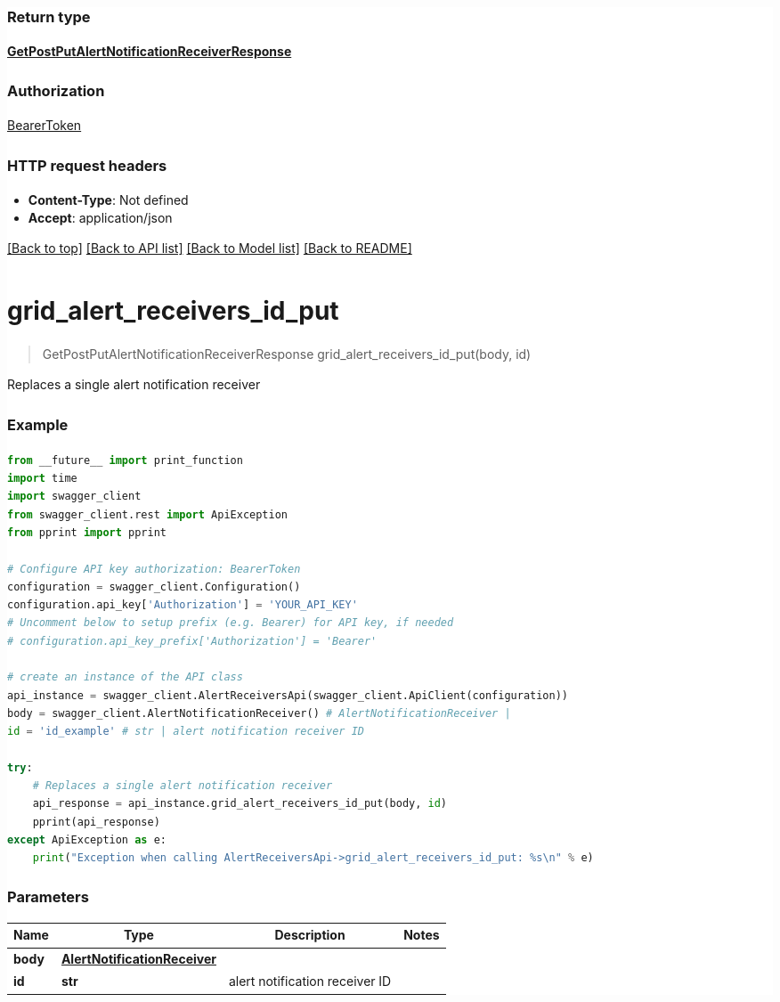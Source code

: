 ### Return type

[**GetPostPutAlertNotificationReceiverResponse**](GetPostPutAlertNotificationReceiverResponse.md)

### Authorization

[BearerToken](../README.md#BearerToken)

### HTTP request headers

 - **Content-Type**: Not defined
 - **Accept**: application/json

[[Back to top]](#) [[Back to API list]](../README.md#documentation-for-api-endpoints) [[Back to Model list]](../README.md#documentation-for-models) [[Back to README]](../README.md)

# **grid_alert_receivers_id_put**
> GetPostPutAlertNotificationReceiverResponse grid_alert_receivers_id_put(body, id)

Replaces a single alert notification receiver

### Example
```python
from __future__ import print_function
import time
import swagger_client
from swagger_client.rest import ApiException
from pprint import pprint

# Configure API key authorization: BearerToken
configuration = swagger_client.Configuration()
configuration.api_key['Authorization'] = 'YOUR_API_KEY'
# Uncomment below to setup prefix (e.g. Bearer) for API key, if needed
# configuration.api_key_prefix['Authorization'] = 'Bearer'

# create an instance of the API class
api_instance = swagger_client.AlertReceiversApi(swagger_client.ApiClient(configuration))
body = swagger_client.AlertNotificationReceiver() # AlertNotificationReceiver | 
id = 'id_example' # str | alert notification receiver ID

try:
    # Replaces a single alert notification receiver
    api_response = api_instance.grid_alert_receivers_id_put(body, id)
    pprint(api_response)
except ApiException as e:
    print("Exception when calling AlertReceiversApi->grid_alert_receivers_id_put: %s\n" % e)
```

### Parameters

Name | Type | Description  | Notes
------------- | ------------- | ------------- | -------------
 **body** | [**AlertNotificationReceiver**](AlertNotificationReceiver.md)|  | 
 **id** | **str**| alert notification receiver ID | 
